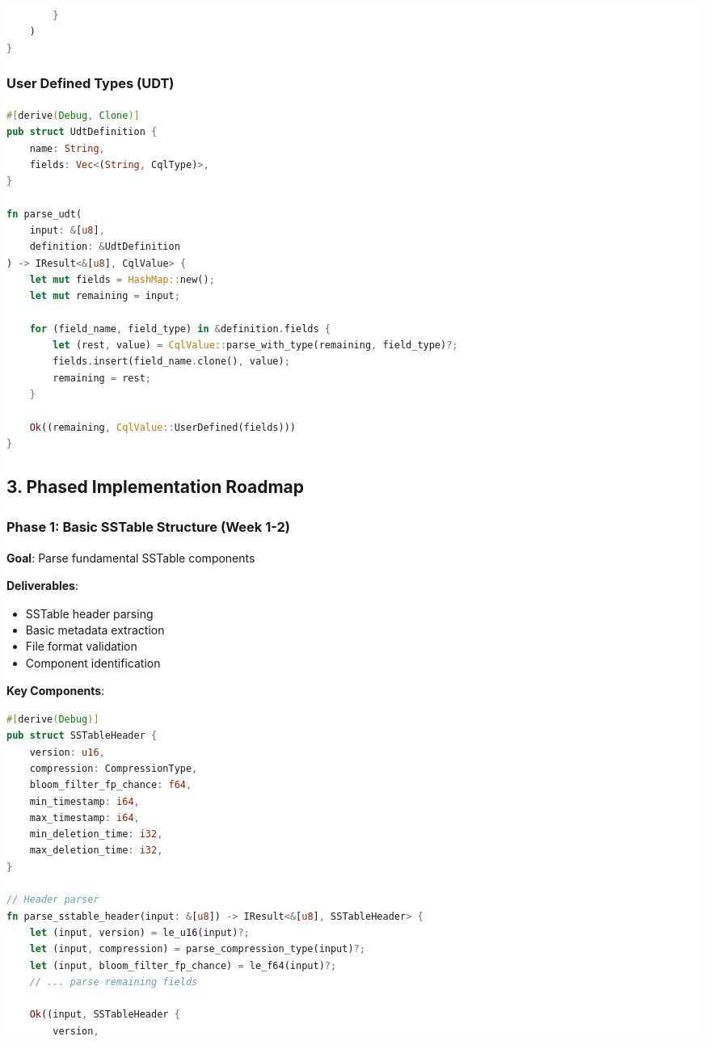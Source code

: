 ```rust
        }
    )
}
```

### User Defined Types (UDT)
```rust
#[derive(Debug, Clone)]
pub struct UdtDefinition {
    name: String,
    fields: Vec<(String, CqlType)>,
}

fn parse_udt(
    input: &[u8], 
    definition: &UdtDefinition
) -> IResult<&[u8], CqlValue> {
    let mut fields = HashMap::new();
    let mut remaining = input;
    
    for (field_name, field_type) in &definition.fields {
        let (rest, value) = CqlValue::parse_with_type(remaining, field_type)?;
        fields.insert(field_name.clone(), value);
        remaining = rest;
    }
    
    Ok((remaining, CqlValue::UserDefined(fields)))
}
```

## 3. Phased Implementation Roadmap

### Phase 1: Basic SSTable Structure (Week 1-2)
**Goal**: Parse fundamental SSTable components

**Deliverables**:
- SSTable header parsing
- Basic metadata extraction
- File format validation
- Component identification

**Key Components**:
```rust
#[derive(Debug)]
pub struct SSTableHeader {
    version: u16,
    compression: CompressionType,
    bloom_filter_fp_chance: f64,
    min_timestamp: i64,
    max_timestamp: i64,
    min_deletion_time: i32,
    max_deletion_time: i32,
}

// Header parser
fn parse_sstable_header(input: &[u8]) -> IResult<&[u8], SSTableHeader> {
    let (input, version) = le_u16(input)?;
    let (input, compression) = parse_compression_type(input)?;
    let (input, bloom_filter_fp_chance) = le_f64(input)?;
    // ... parse remaining fields
    
    Ok((input, SSTableHeader {
        version,
```